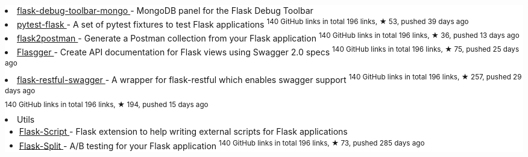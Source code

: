    </li>
   <li>
    <a href="https://github.com/cenkalti/flask-debug-toolbar-mongo">
     flask-debug-toolbar-mongo
    </a>
    - MongoDB panel for the Flask Debug Toolbar
   </li>
   <li>
    <a href="https://github.com/vitalk/pytest-flask">
     pytest-flask
    </a>
    - A set of pytest fixtures to test Flask applications
    <sup>
     140 GitHub links in total 196 links, &#9733 53, pushed 39 days ago
    </sup>
   </li>
   <li>
    <a href="https://github.com/numberly/flask2postman">
     flask2postman
    </a>
    - Generate a Postman collection from your Flask application
    <sup>
     140 GitHub links in total 196 links, &#9733 36, pushed 13 days ago
    </sup>
   </li>
   <li>
    <a href="https://github.com/rochacbruno/flasgger">
     Flasgger
    </a>
    - Create API documentation for Flask views using Swagger 2.0 specs
    <sup>
     140 GitHub links in total 196 links, &#9733 75, pushed 25 days ago
    </sup>
   </li>
   <li>
    <a href="https://github.com/rantav/flask-restful-swagger">
     flask-restful-swagger
    </a>
    - A wrapper for flask-restful which enables swagger support
    <sup>
     140 GitHub links in total 196 links, &#9733 257, pushed 29 days ago
    </sup>
   </li>
  </ul>
  <sup>
   140 GitHub links in total 196 links, &#9733 194, pushed 15 days ago
  </sup>
 </li>
 <li>
  Utils
  <ul>
   <li>
    <a href="https://github.com/smurfix/flask-script">
     Flask-Script
    </a>
    - Flask extension to help writing external scripts for Flask applications
   </li>
   <li>
    <a href="https://github.com/jpvanhal/flask-split">
     Flask-Split
    </a>
    - A/B testing for your Flask application
    <sup>
     140 GitHub links in total 196 links, &#9733 73, pushed 285 days ago